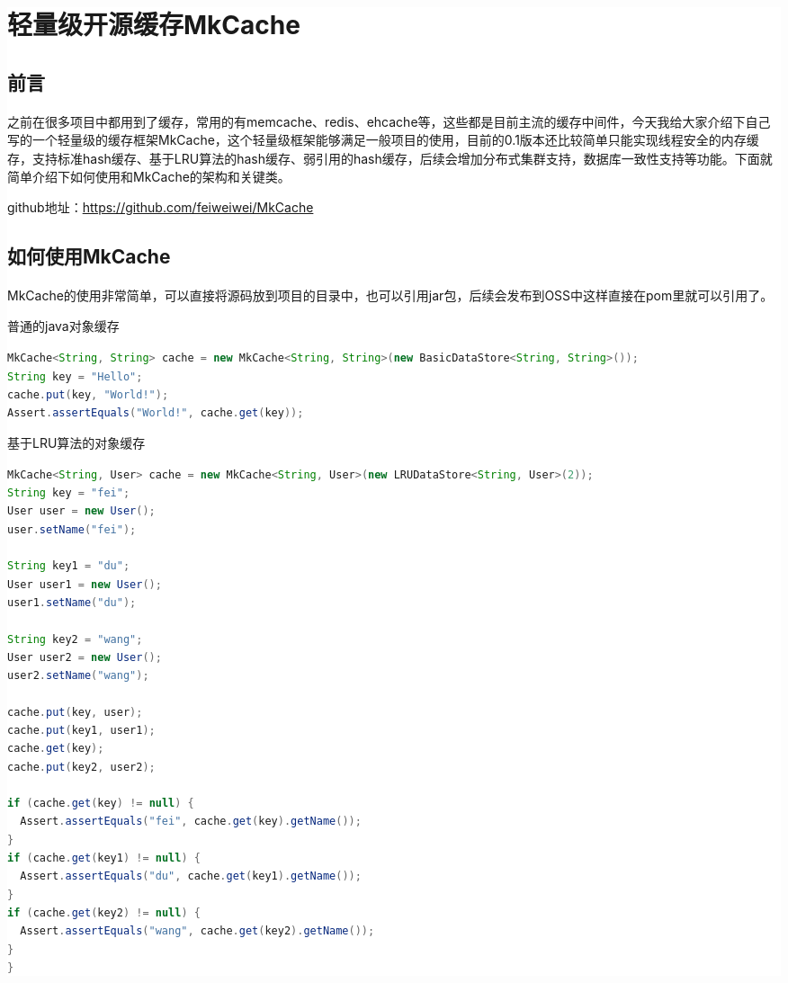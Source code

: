 # 轻量级开源缓存MkCache

## 前言

之前在很多项目中都用到了缓存，常用的有memcache、redis、ehcache等，这些都是目前主流的缓存中间件，今天我给大家介绍下自己写的一个轻量级的缓存框架MkCache，这个轻量级框架能够满足一般项目的使用，目前的0.1版本还比较简单只能实现线程安全的内存缓存，支持标准hash缓存、基于LRU算法的hash缓存、弱引用的hash缓存，后续会增加分布式集群支持，数据库一致性支持等功能。下面就简单介绍下如何使用和MkCache的架构和关键类。

github地址：https://github.com/feiweiwei/MkCache

## 如何使用MkCache

MkCache的使用非常简单，可以直接将源码放到项目的目录中，也可以引用jar包，后续会发布到OSS中这样直接在pom里就可以引用了。

普通的java对象缓存

```java
MkCache<String, String> cache = new MkCache<String, String>(new BasicDataStore<String, String>());
String key = "Hello";
cache.put(key, "World!");
Assert.assertEquals("World!", cache.get(key));
```

基于LRU算法的对象缓存

```java
MkCache<String, User> cache = new MkCache<String, User>(new LRUDataStore<String, User>(2));
String key = "fei";
User user = new User();
user.setName("fei");

String key1 = "du";
User user1 = new User();
user1.setName("du");

String key2 = "wang";
User user2 = new User();
user2.setName("wang");

cache.put(key, user);
cache.put(key1, user1);
cache.get(key);
cache.put(key2, user2);

if (cache.get(key) != null) {
  Assert.assertEquals("fei", cache.get(key).getName());		
}
if (cache.get(key1) != null) {
  Assert.assertEquals("du", cache.get(key1).getName());		
}
if (cache.get(key2) != null) {
  Assert.assertEquals("wang", cache.get(key2).getName());		
}
}
```
